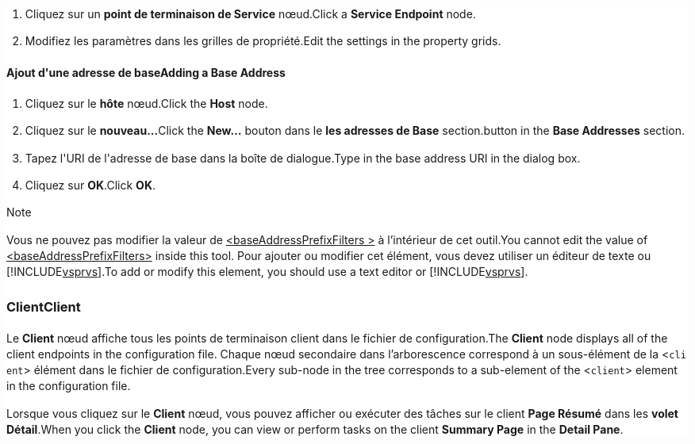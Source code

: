 1.  <span data-ttu-id="17a83-168">Cliquez sur un **point de terminaison de Service** nœud.</span><span class="sxs-lookup"><span data-stu-id="17a83-168">Click a **Service Endpoint** node.</span></span>  
  
2.  <span data-ttu-id="17a83-169">Modifiez les paramètres dans les grilles de propriété.</span><span class="sxs-lookup"><span data-stu-id="17a83-169">Edit the settings in the property grids.</span></span>  
  
#### <a name="adding-a-base-address"></a><span data-ttu-id="17a83-170">Ajout d'une adresse de base</span><span class="sxs-lookup"><span data-stu-id="17a83-170">Adding a Base Address</span></span>  
  
1.  <span data-ttu-id="17a83-171">Cliquez sur le **hôte** nœud.</span><span class="sxs-lookup"><span data-stu-id="17a83-171">Click the **Host** node.</span></span>  
  
2.  <span data-ttu-id="17a83-172">Cliquez sur le **nouveau...**</span><span class="sxs-lookup"><span data-stu-id="17a83-172">Click the **New…**</span></span> <span data-ttu-id="17a83-173">bouton dans le **les adresses de Base** section.</span><span class="sxs-lookup"><span data-stu-id="17a83-173">button in the **Base Addresses** section.</span></span>  
  
3.  <span data-ttu-id="17a83-174">Tapez l'URI de l'adresse de base dans la boîte de dialogue.</span><span class="sxs-lookup"><span data-stu-id="17a83-174">Type in the base address URI in the dialog box.</span></span>  
  
4.  <span data-ttu-id="17a83-175">Cliquez sur **OK**.</span><span class="sxs-lookup"><span data-stu-id="17a83-175">Click **OK**.</span></span>  
  
> [!NOTE]
>  <span data-ttu-id="17a83-176">Vous ne pouvez pas modifier la valeur de [ \<baseAddressPrefixFilters >](../../../docs/framework/configure-apps/file-schema/wcf/baseaddressprefixfilters.md) à l’intérieur de cet outil.</span><span class="sxs-lookup"><span data-stu-id="17a83-176">You cannot edit the value of [\<baseAddressPrefixFilters>](../../../docs/framework/configure-apps/file-schema/wcf/baseaddressprefixfilters.md) inside this tool.</span></span> <span data-ttu-id="17a83-177">Pour ajouter ou modifier cet élément, vous devez utiliser un éditeur de texte ou [!INCLUDE[vsprvs](../../../includes/vsprvs-md.md)].</span><span class="sxs-lookup"><span data-stu-id="17a83-177">To add or modify this element, you should use a text editor or [!INCLUDE[vsprvs](../../../includes/vsprvs-md.md)].</span></span>  
  
### <a name="client"></a><span data-ttu-id="17a83-178">Client</span><span class="sxs-lookup"><span data-stu-id="17a83-178">Client</span></span>  
 <span data-ttu-id="17a83-179">Le **Client** nœud affiche tous les points de terminaison client dans le fichier de configuration.</span><span class="sxs-lookup"><span data-stu-id="17a83-179">The **Client** node displays all of the client endpoints in the configuration file.</span></span> <span data-ttu-id="17a83-180">Chaque nœud secondaire dans l’arborescence correspond à un sous-élément de la <`client`> élément dans le fichier de configuration.</span><span class="sxs-lookup"><span data-stu-id="17a83-180">Every sub-node in the tree corresponds to a sub-element of the <`client`> element in the configuration file.</span></span>  
  
 <span data-ttu-id="17a83-181">Lorsque vous cliquez sur le **Client** nœud, vous pouvez afficher ou exécuter des tâches sur le client **Page Résumé** dans les **volet Détail**.</span><span class="sxs-lookup"><span data-stu-id="17a83-181">When you click the **Client** node, you can view or perform tasks on the client **Summary Page** in the **Detail Pane**.</span></span>  
  